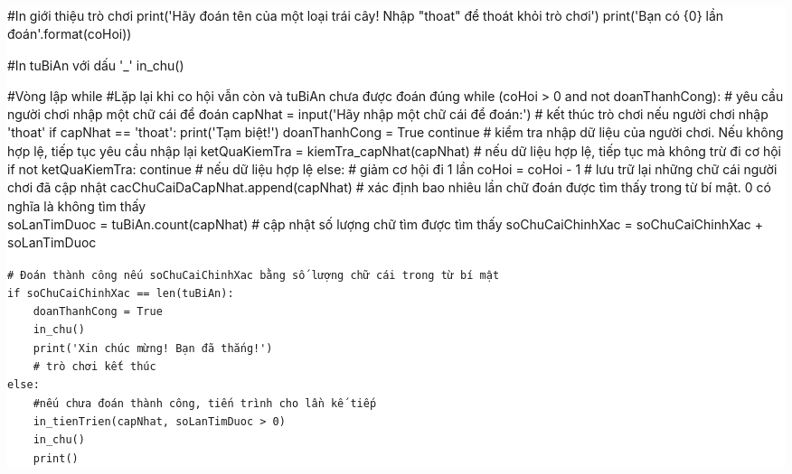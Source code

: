 #In giới thiệu trò chơi
print('Hãy đoán tên của một loại trái cây! Nhập "thoat" để thoát khỏi trò chơi')
print('Bạn có {0} lần đoán'.format(coHoi))

#In tuBiAn với dấu '_' 
in_chu()

#Vòng lập while
#Lặp lại khi co hội vẫn còn và tuBiAn chưa được đoán đúng
while (coHoi > 0 and not doanThanhCong):
    # yêu cầu người chơi nhập một chữ cái để đoán
    capNhat = input('Hãy nhập một chữ cái để đoán:')
    # kết thúc trò chơi nếu người chơi nhập 'thoat'
    if capNhat == 'thoat':
        print('Tạm biệt!')
        doanThanhCong = True
        continue
    # kiểm tra nhập dữ liệu của người chơi. Nếu không hợp lệ, tiếp tục yêu cầu nhập lại
    ketQuaKiemTra = kiemTra_capNhat(capNhat)
    # nếu dữ liệu hợp lệ, tiếp tục mà không trừ đi cơ hội
    if not ketQuaKiemTra:
        continue
    # nếu dữ liệu hợp lệ
    else:
        # giảm cơ hội đi 1 lần
        coHoi = coHoi - 1
        # lưu trữ lại những chữ cái người chơi đã cập nhật
        cacChuCaiDaCapNhat.append(capNhat)
        # xác định bao nhiêu lần chữ đoán được tìm thấy trong từ bí mật. 0 có nghĩa là không tìm thấy   
        soLanTimDuoc = tuBiAn.count(capNhat)
        # cập nhật số lượng chữ tìm được tìm thấy
        soChuCaiChinhXac = soChuCaiChinhXac + soLanTimDuoc
    
    # Đoán thành công nếu soChuCaiChinhXac bằng số lượng chữ cái trong từ bí mật
    if soChuCaiChinhXac == len(tuBiAn):
        doanThanhCong = True
        in_chu()
        print('Xin chúc mừng! Bạn đã thắng!')
        # trò chơi kết thúc
    else:
        #nếu chưa đoán thành công, tiến trình cho lần kế tiếp
        in_tienTrien(capNhat, soLanTimDuoc > 0)     
        in_chu()   
        print()  
